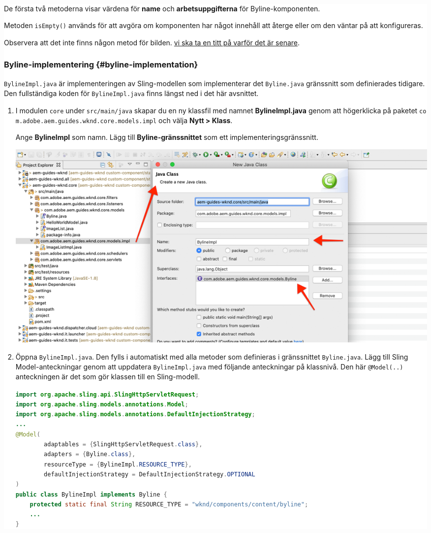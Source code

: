    De första två metoderna visar värdena för **name** och **arbetsuppgifterna** för Byline-komponenten.

   Metoden `isEmpty()` används för att avgöra om komponenten har något innehåll att återge eller om den väntar på att konfigureras.

   Observera att det inte finns någon metod för bilden. [vi ska ta en titt på varför det är senare](#tackling-the-image-problem).

### Byline-implementering {#byline-implementation}

`BylineImpl.java` är implementeringen av Sling-modellen som implementerar det  `Byline.java` gränssnitt som definierades tidigare. Den fullständiga koden för `BylineImpl.java` finns längst ned i det här avsnittet.

1. I modulen `core` under `src/main/java` skapar du en ny klassfil med namnet **BylineImpl.java** genom att högerklicka på paketet `com.adobe.aem.guides.wknd.core.models.impl` och välja **Nytt > Klass**.

   Ange **BylineImpl** som namn. Lägg till **Byline-gränssnittet** som ett implementeringsgränssnitt.

   ![skapa byline-implementering](assets/custom-component/create-byline-impl.png)

1. Öppna `BylineImpl.java`. Den fylls i automatiskt med alla metoder som definieras i gränssnittet `Byline.java`. Lägg till Sling Model-anteckningar genom att uppdatera `BylineImpl.java` med följande anteckningar på klassnivå. Den här `@Model(..)`anteckningen är det som gör klassen till en Sling-modell.

   ```java
   import org.apache.sling.api.SlingHttpServletRequest;
   import org.apache.sling.models.annotations.Model;
   import org.apache.sling.models.annotations.DefaultInjectionStrategy;
   ...
   @Model(
           adaptables = {SlingHttpServletRequest.class},
           adapters = {Byline.class},
           resourceType = {BylineImpl.RESOURCE_TYPE},
           defaultInjectionStrategy = DefaultInjectionStrategy.OPTIONAL
   )
   public class BylineImpl implements Byline {
       protected static final String RESOURCE_TYPE = "wknd/components/content/byline";
       ...
   }
   ```
